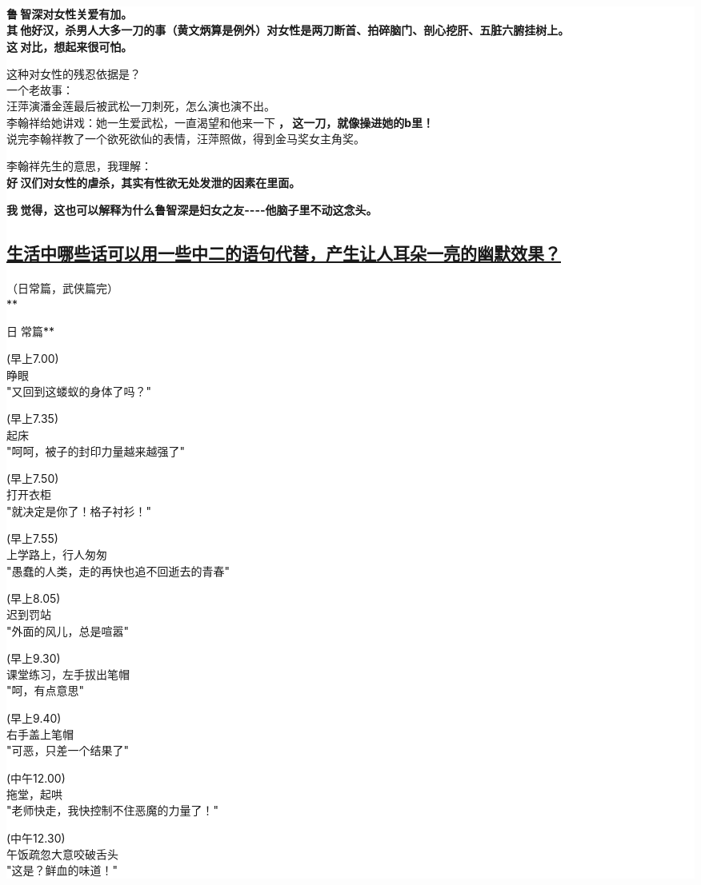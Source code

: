   
 **鲁 智深对女性关爱有加。**  
 **其 他好汉，杀男人大多一刀的事（黄文炳算是例外）对女性是两刀断首、拍碎脑门、剖心挖肝、五脏六腑挂树上。**  
 **这 对比，想起来很可怕。**  
  
这种对女性的残忍依据是？  
一个老故事：  
汪萍演潘金莲最后被武松一刀刺死，怎么演也演不出。  
李翰祥给她讲戏：她一生爱武松，一直渴望和他来一下 **， 这一刀，就像操进她的b里！**  
说完李翰祥教了一个欲死欲仙的表情，汪萍照做，得到金马奖女主角奖。  
  
  
李翰祥先生的意思，我理解：  
 **好 汉们对女性的虐杀，其实有性欲无处发泄的因素在里面。**  
  
 **我 觉得，这也可以解释为什么鲁智深是妇女之友----他脑子里不动这念头。**


## [生活中哪些话可以用一些中二的语句代替，产生让人耳朵一亮的幽默效果？](https://www.zhihu.com/question/48831736/answer/113694633)
（日常篇，武侠篇完）  
 **  
  
日 常篇**  
  
(早上7.00)  
睁眼  
"又回到这蝼蚁的身体了吗？"  
  
(早上7.35)  
起床  
"呵呵，被子的封印力量越来越强了"  
  
(早上7.50)  
打开衣柜  
"就决定是你了！格子衬衫！"  
  
(早上7.55)  
上学路上，行人匆匆  
"愚蠢的人类，走的再快也追不回逝去的青春"  
  
(早上8.05)  
迟到罚站  
"外面的风儿，总是喧嚣"  
  
(早上9.30)  
课堂练习，左手拔出笔帽  
"呵，有点意思"  
  
(早上9.40)  
右手盖上笔帽  
"可恶，只差一个结果了"  
  
(中午12.00)  
拖堂，起哄  
"老师快走，我快控制不住恶魔的力量了！"  
  
(中午12.30)  
午饭疏忽大意咬破舌头  
"这是？鲜血的味道！"  
  